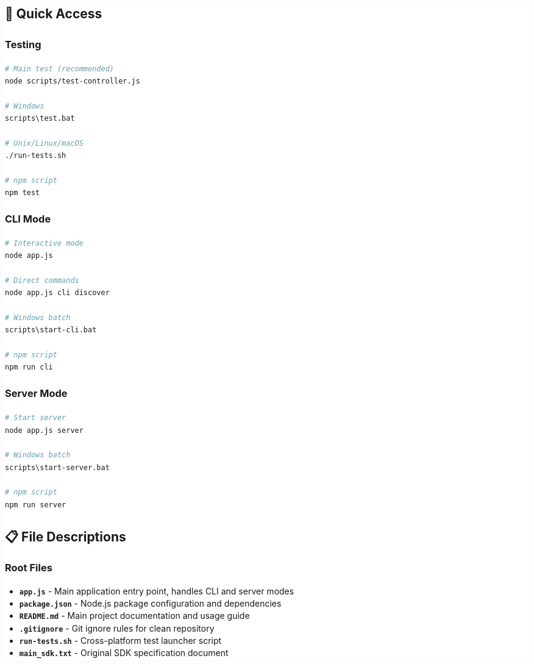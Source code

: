 ## 🎯 Quick Access

### Testing
```bash
# Main test (recommended)
node scripts/test-controller.js

# Windows
scripts\test.bat

# Unix/Linux/macOS
./run-tests.sh

# npm script
npm test
```

### CLI Mode
```bash
# Interactive mode
node app.js

# Direct commands
node app.js cli discover

# Windows batch
scripts\start-cli.bat

# npm script
npm run cli
```

### Server Mode
```bash
# Start server
node app.js server

# Windows batch
scripts\start-server.bat

# npm script
npm run server
```

## 📋 File Descriptions

### Root Files
- **`app.js`** - Main application entry point, handles CLI and server modes
- **`package.json`** - Node.js package configuration and dependencies
- **`README.md`** - Main project documentation and usage guide
- **`.gitignore`** - Git ignore rules for clean repository
- **`run-tests.sh`** - Cross-platform test launcher script
- **`main_sdk.txt`** - Original SDK specification document
